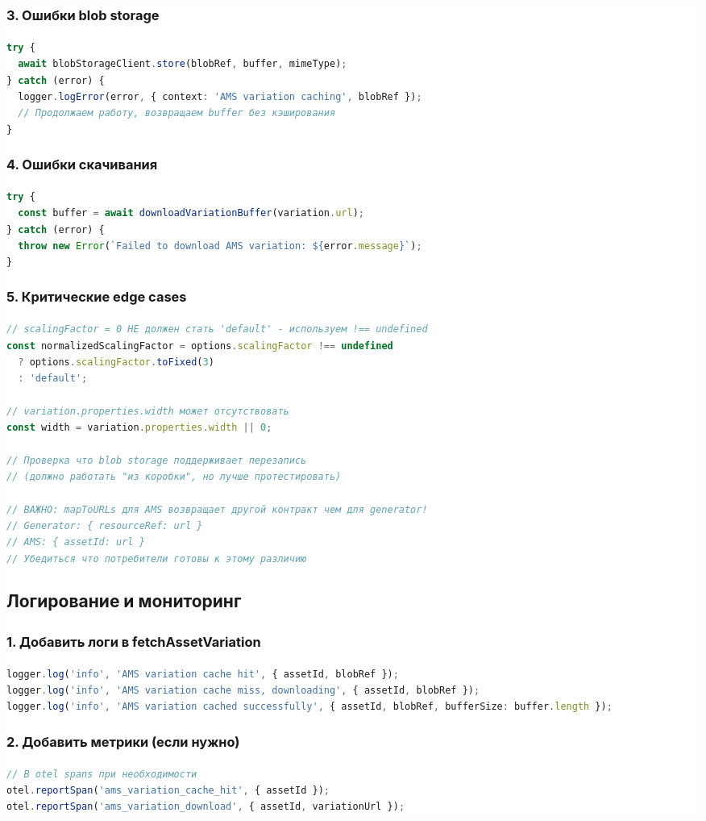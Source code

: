 ### 3. Ошибки blob storage
```typescript
try {
  await blobStorageClient.store(blobRef, buffer, mimeType);
} catch (error) {
  logger.logError(error, { context: 'AMS variation caching', blobRef });
  // Продолжаем работу, возвращаем buffer без кэширования
}
```

### 4. Ошибки скачивания
```typescript
try {
  const buffer = await downloadVariationBuffer(variation.url);
} catch (error) {
  throw new Error(`Failed to download AMS variation: ${error.message}`);
}
```

### 5. Критические edge cases
```typescript
// scalingFactor = 0 НЕ должен стать 'default' - используем !== undefined
const normalizedScalingFactor = options.scalingFactor !== undefined
  ? options.scalingFactor.toFixed(3)
  : 'default';

// variation.properties.width может отсутствовать
const width = variation.properties.width || 0;

// Проверка что blob storage поддерживает перезапись
// (должно работать "из коробки", но лучше протестировать)

// ВАЖНО: mapToURLs для AMS возвращает другой контракт чем для generator!
// Generator: { resourceRef: url }
// AMS: { assetId: url }
// Убедиться что потребители готовы к этому различию
```

## Логирование и мониторинг

### 1. Добавить логи в fetchAssetVariation
```typescript
logger.log('info', 'AMS variation cache hit', { assetId, blobRef });
logger.log('info', 'AMS variation cache miss, downloading', { assetId, blobRef });
logger.log('info', 'AMS variation cached successfully', { assetId, blobRef, bufferSize: buffer.length });
```

### 2. Добавить метрики (если нужно)
```typescript
// В otel spans при необходимости
otel.reportSpan('ams_variation_cache_hit', { assetId });
otel.reportSpan('ams_variation_download', { assetId, variationUrl });
```
